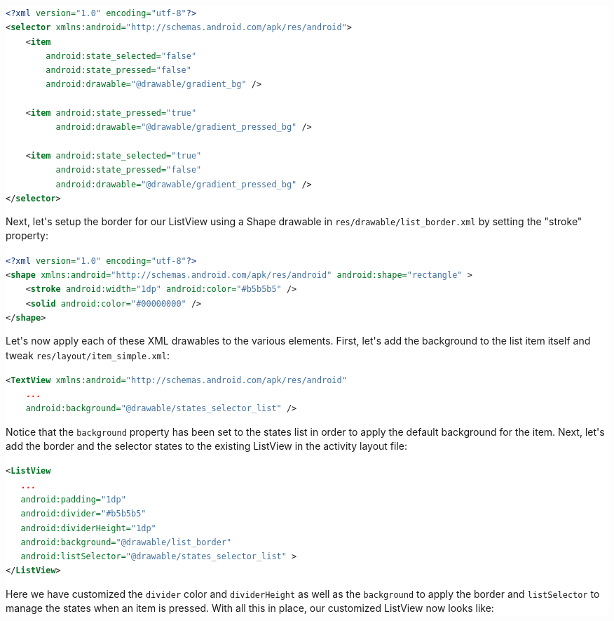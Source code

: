 ```xml
<?xml version="1.0" encoding="utf-8"?>
<selector xmlns:android="http://schemas.android.com/apk/res/android">
    <item
        android:state_selected="false"
        android:state_pressed="false"
        android:drawable="@drawable/gradient_bg" />

    <item android:state_pressed="true"
          android:drawable="@drawable/gradient_pressed_bg" />
 
    <item android:state_selected="true"
          android:state_pressed="false"
          android:drawable="@drawable/gradient_pressed_bg" />
</selector>
```

Next, let's setup the border for our ListView using a Shape drawable in `res/drawable/list_border.xml` by setting the "stroke" property:

```xml
<?xml version="1.0" encoding="utf-8"?>
<shape xmlns:android="http://schemas.android.com/apk/res/android" android:shape="rectangle" >
    <stroke android:width="1dp" android:color="#b5b5b5" />
    <solid android:color="#00000000" />
</shape>
```

Let's now apply each of these XML drawables to the various elements. First, let's add the background to the list item itself and tweak `res/layout/item_simple.xml`:

```xml
<TextView xmlns:android="http://schemas.android.com/apk/res/android"
    ...
    android:background="@drawable/states_selector_list" />
```

Notice that the `background` property has been set to the states list in order to apply the default background for the item. Next, let's add the border and the selector states to the existing ListView in the activity layout file:

```xml
<ListView
   ...
   android:padding="1dp"
   android:divider="#b5b5b5"
   android:dividerHeight="1dp"
   android:background="@drawable/list_border"
   android:listSelector="@drawable/states_selector_list" >
</ListView>
```

Here we have customized the `divider` color and `dividerHeight` as well as the `background` to apply the border and `listSelector` to manage the states when an item is pressed. With all this in place, our customized ListView now looks like:
